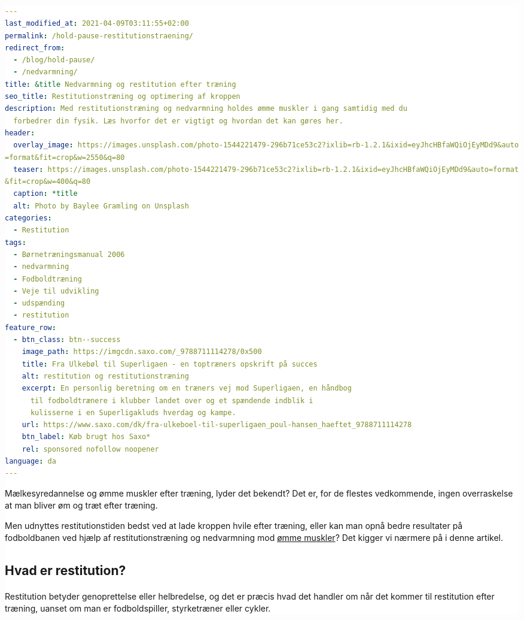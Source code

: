 ```yaml
---
last_modified_at: 2021-04-09T03:11:55+02:00
permalink: /hold-pause-restitutionstraening/
redirect_from:
  - /blog/hold-pause/
  - /nedvarmning/
title: &title Nedvarmning og restitution efter træning
seo_title: Restitutionstræning og optimering af kroppen
description: Med restitutionstræning og nedvarmning holdes ømme muskler i gang samtidig med du
  forbedrer din fysik. Læs hvorfor det er vigtigt og hvordan det kan gøres her.
header:
  overlay_image: https://images.unsplash.com/photo-1544221479-296b71ce53c2?ixlib=rb-1.2.1&ixid=eyJhcHBfaWQiOjEyMDd9&auto=format&fit=crop&w=2550&q=80
  teaser: https://images.unsplash.com/photo-1544221479-296b71ce53c2?ixlib=rb-1.2.1&ixid=eyJhcHBfaWQiOjEyMDd9&auto=format&fit=crop&w=400&q=80
  caption: *title
  alt: Photo by Baylee Gramling on Unsplash
categories:
  - Restitution
tags:
  - Børnetræningsmanual 2006
  - nedvarmning
  - Fodboldtræning
  - Veje til udvikling
  - udspænding
  - restitution
feature_row:
  - btn_class: btn--success
    image_path: https://imgcdn.saxo.com/_9788711114278/0x500
    title: Fra Ulkebøl til Superligaen - en toptræners opskrift på succes
    alt: restitution og restitutionstræning
    excerpt: En personlig beretning om en træners vej mod Superligaen, en håndbog
      til fodboldtrænere i klubber landet over og et spændende indblik i
      kulisserne i en Superligakluds hverdag og kampe.
    url: https://www.saxo.com/dk/fra-ulkeboel-til-superligaen_poul-hansen_haeftet_9788711114278
    btn_label: Køb brugt hos Saxo*
    rel: sponsored nofollow noopener
language: da
---
```

Mælkesyredannelse og ømme muskler efter træning, lyder det bekendt? Det er, for de flestes vedkommende, ingen overraskelse at man bliver øm og træt efter træning.

Men udnyttes restitutionstiden bedst ved at lade kroppen hvile efter træning, eller kan man opnå bedre resultater på fodboldbanen ved hjælp af restitutionstræning og nedvarmning mod [ømme muskler](https://www.motionsplan.dk/omme-muskler-efter-traening/)? Det kigger vi nærmere på i denne artikel.

## Hvad er restitution?

Restitution betyder genoprettelse eller helbredelse, og det er præcis hvad det handler om når det kommer til restitution efter træning, uanset om man er fodboldspiller, styrketræner eller cykler.
